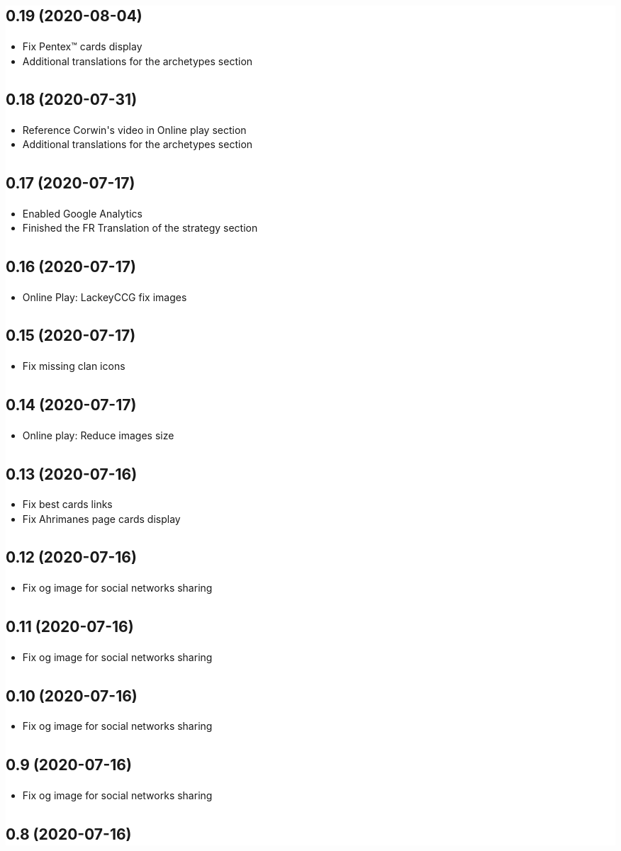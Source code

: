 ## 0.19 (2020-08-04)

-   Fix Pentex™ cards display
-   Additional translations for the archetypes section

## 0.18 (2020-07-31)

-   Reference Corwin\'s video in Online play section
-   Additional translations for the archetypes section

## 0.17 (2020-07-17)

-   Enabled Google Analytics
-   Finished the FR Translation of the strategy section

## 0.16 (2020-07-17)

-   Online Play: LackeyCCG fix images

## 0.15 (2020-07-17)

-   Fix missing clan icons

## 0.14 (2020-07-17)

-   Online play: Reduce images size

## 0.13 (2020-07-16)

-   Fix best cards links
-   Fix Ahrimanes page cards display

## 0.12 (2020-07-16)

-   Fix og image for social networks sharing

## 0.11 (2020-07-16)

-   Fix og image for social networks sharing

## 0.10 (2020-07-16)

-   Fix og image for social networks sharing

## 0.9 (2020-07-16)

-   Fix og image for social networks sharing

## 0.8 (2020-07-16)
